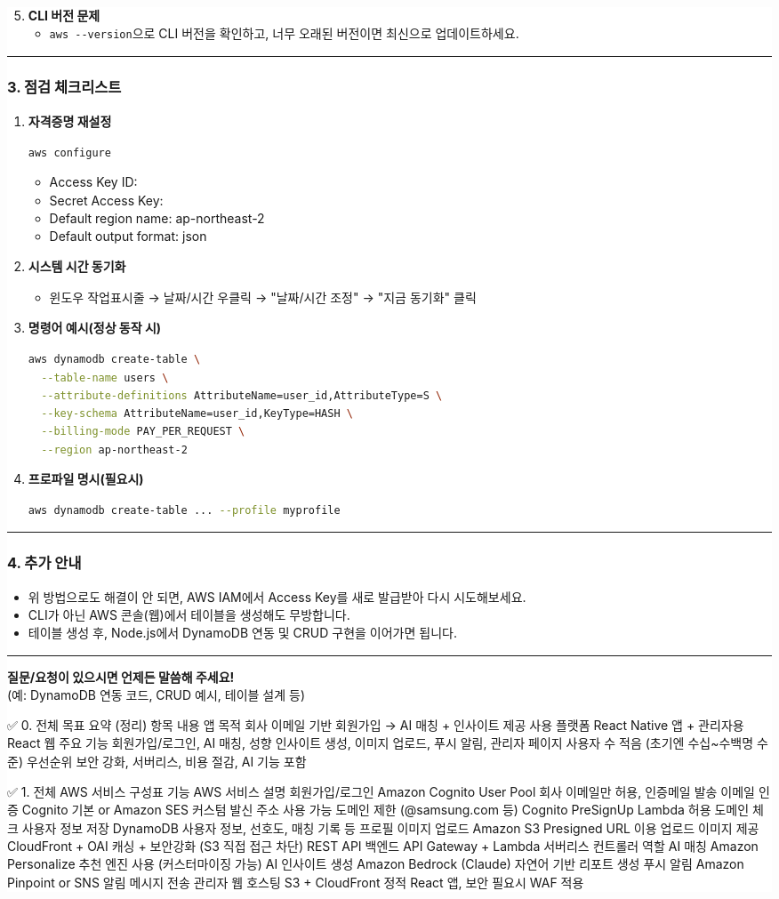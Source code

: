 5. **CLI 버전 문제**
   - `aws --version`으로 CLI 버전을 확인하고, 너무 오래된 버전이면 최신으로 업데이트하세요.

---

### 3. **점검 체크리스트**

1. **자격증명 재설정**
   ```bash
   aws configure
   ```
   - Access Key ID:
   - Secret Access Key:
   - Default region name: ap-northeast-2
   - Default output format: json

2. **시스템 시간 동기화**
   - 윈도우 작업표시줄 → 날짜/시간 우클릭 → "날짜/시간 조정" → "지금 동기화" 클릭

3. **명령어 예시(정상 동작 시)**
   ```bash
   aws dynamodb create-table \
     --table-name users \
     --attribute-definitions AttributeName=user_id,AttributeType=S \
     --key-schema AttributeName=user_id,KeyType=HASH \
     --billing-mode PAY_PER_REQUEST \
     --region ap-northeast-2
   ```

4. **프로파일 명시(필요시)**
   ```bash
   aws dynamodb create-table ... --profile myprofile
   ```

---

### 4. **추가 안내**

- 위 방법으로도 해결이 안 되면, AWS IAM에서 Access Key를 새로 발급받아 다시 시도해보세요.
- CLI가 아닌 AWS 콘솔(웹)에서 테이블을 생성해도 무방합니다.
- 테이블 생성 후, Node.js에서 DynamoDB 연동 및 CRUD 구현을 이어가면 됩니다.

---

**질문/요청이 있으시면 언제든 말씀해 주세요!**  
(예: DynamoDB 연동 코드, CRUD 예시, 테이블 설계 등) 


✅ 0. 전체 목표 요약 (정리)
항목	내용
앱 목적	회사 이메일 기반 회원가입 → AI 매칭 + 인사이트 제공
사용 플랫폼	React Native 앱 + 관리자용 React 웹
주요 기능	회원가입/로그인, AI 매칭, 성향 인사이트 생성, 이미지 업로드, 푸시 알림, 관리자 페이지
사용자 수	적음 (초기엔 수십~수백명 수준)
우선순위	보안 강화, 서버리스, 비용 절감, AI 기능 포함

✅ 1. 전체 AWS 서비스 구성표
기능	AWS 서비스	설명
회원가입/로그인	Amazon Cognito User Pool	회사 이메일만 허용, 인증메일 발송
이메일 인증	Cognito 기본 or Amazon SES	커스텀 발신 주소 사용 가능
도메인 제한 (@samsung.com 등)	Cognito PreSignUp Lambda	허용 도메인 체크
사용자 정보 저장	DynamoDB	사용자 정보, 선호도, 매칭 기록 등
프로필 이미지 업로드	Amazon S3	Presigned URL 이용 업로드
이미지 제공	CloudFront + OAI	캐싱 + 보안강화 (S3 직접 접근 차단)
REST API 백엔드	API Gateway + Lambda	서버리스 컨트롤러 역할
AI 매칭	Amazon Personalize	추천 엔진 사용 (커스터마이징 가능)
AI 인사이트 생성	Amazon Bedrock (Claude)	자연어 기반 리포트 생성
푸시 알림	Amazon Pinpoint or SNS	알림 메시지 전송
관리자 웹 호스팅	S3 + CloudFront	정적 React 앱, 보안 필요시 WAF 적용
